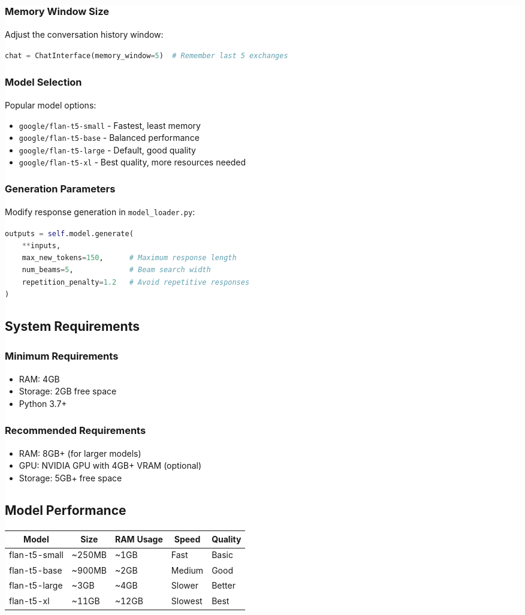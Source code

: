 ### Memory Window Size

Adjust the conversation history window:
```python
chat = ChatInterface(memory_window=5)  # Remember last 5 exchanges
```

### Model Selection

Popular model options:
- `google/flan-t5-small` - Fastest, least memory
- `google/flan-t5-base` - Balanced performance
- `google/flan-t5-large` - Default, good quality
- `google/flan-t5-xl` - Best quality, more resources needed

### Generation Parameters

Modify response generation in `model_loader.py`:
```python
outputs = self.model.generate(
    **inputs,
    max_new_tokens=150,      # Maximum response length
    num_beams=5,             # Beam search width
    repetition_penalty=1.2   # Avoid repetitive responses
)
```

## System Requirements

### Minimum Requirements
- RAM: 4GB
- Storage: 2GB free space
- Python 3.7+

### Recommended Requirements
- RAM: 8GB+ (for larger models)
- GPU: NVIDIA GPU with 4GB+ VRAM (optional)
- Storage: 5GB+ free space

## Model Performance

| Model | Size | RAM Usage | Speed | Quality |
|-------|------|-----------|-------|---------|
| flan-t5-small | ~250MB | ~1GB | Fast | Basic |
| flan-t5-base | ~900MB | ~2GB | Medium | Good |
| flan-t5-large | ~3GB | ~4GB | Slower | Better |
| flan-t5-xl | ~11GB | ~12GB | Slowest | Best |
